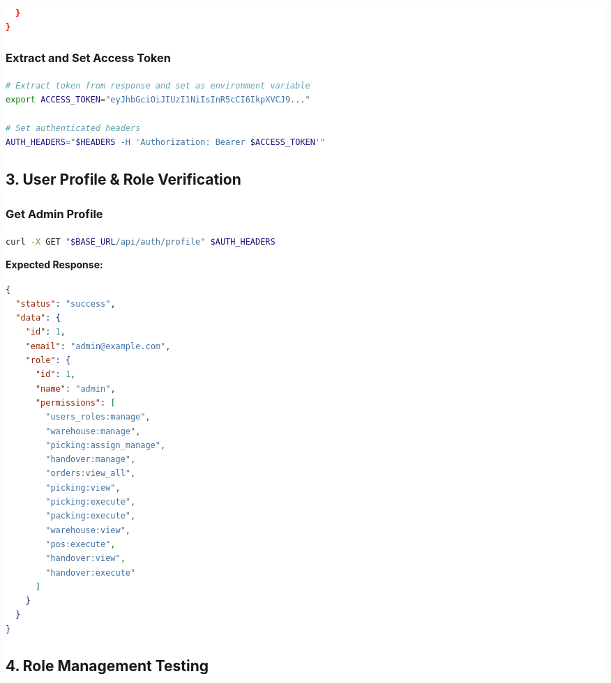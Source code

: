 ```json
  }
}
```

### Extract and Set Access Token
```bash
# Extract token from response and set as environment variable
export ACCESS_TOKEN="eyJhbGciOiJIUzI1NiIsInR5cCI6IkpXVCJ9..."

# Set authenticated headers
AUTH_HEADERS="$HEADERS -H 'Authorization: Bearer $ACCESS_TOKEN'"
```

## 3. User Profile & Role Verification

### Get Admin Profile
```bash
curl -X GET "$BASE_URL/api/auth/profile" $AUTH_HEADERS
```

**Expected Response:**
```json
{
  "status": "success",
  "data": {
    "id": 1,
    "email": "admin@example.com",
    "role": {
      "id": 1,
      "name": "admin",
      "permissions": [
        "users_roles:manage",
        "warehouse:manage",
        "picking:assign_manage",
        "handover:manage",
        "orders:view_all",
        "picking:view",
        "picking:execute",
        "packing:execute",
        "warehouse:view",
        "pos:execute",
        "handover:view",
        "handover:execute"
      ]
    }
  }
}
```

## 4. Role Management Testing
